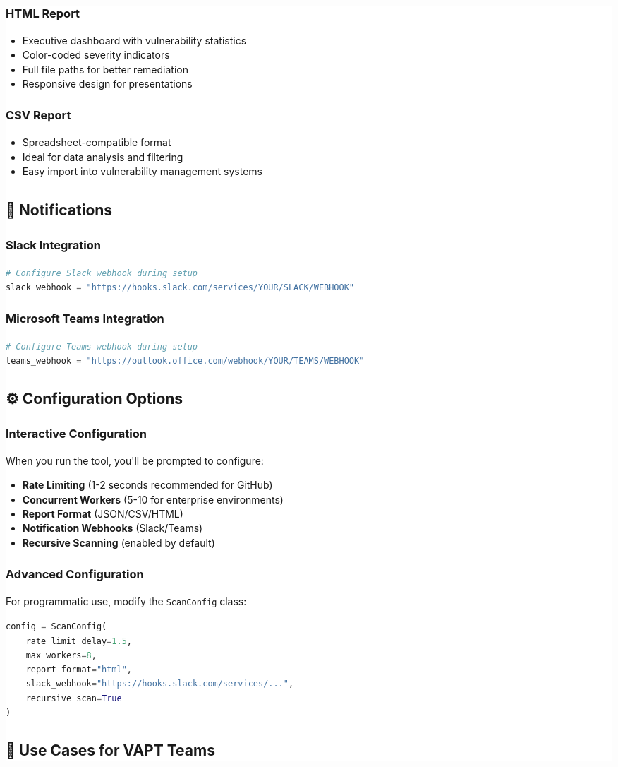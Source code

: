 ### HTML Report
- Executive dashboard with vulnerability statistics
- Color-coded severity indicators
- Full file paths for better remediation
- Responsive design for presentations

### CSV Report  
- Spreadsheet-compatible format
- Ideal for data analysis and filtering
- Easy import into vulnerability management systems

## 🔔 Notifications

### Slack Integration
```python
# Configure Slack webhook during setup
slack_webhook = "https://hooks.slack.com/services/YOUR/SLACK/WEBHOOK"
```

### Microsoft Teams Integration
```python
# Configure Teams webhook during setup  
teams_webhook = "https://outlook.office.com/webhook/YOUR/TEAMS/WEBHOOK"
```

## ⚙️ Configuration Options

### Interactive Configuration
When you run the tool, you'll be prompted to configure:

- **Rate Limiting** (1-2 seconds recommended for GitHub)
- **Concurrent Workers** (5-10 for enterprise environments)
- **Report Format** (JSON/CSV/HTML)
- **Notification Webhooks** (Slack/Teams)
- **Recursive Scanning** (enabled by default)

### Advanced Configuration
For programmatic use, modify the `ScanConfig` class:

```python
config = ScanConfig(
    rate_limit_delay=1.5,
    max_workers=8,
    report_format="html",
    slack_webhook="https://hooks.slack.com/services/...",
    recursive_scan=True
)
```

## 🎯 Use Cases for VAPT Teams
